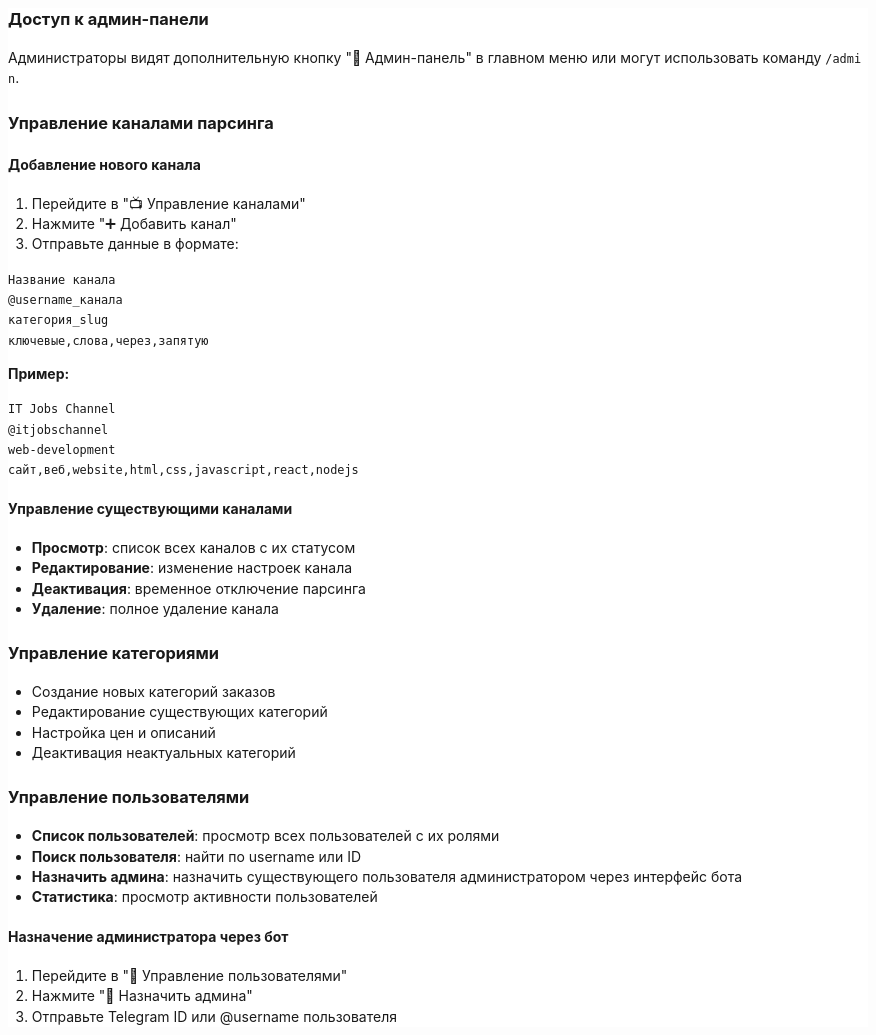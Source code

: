 ### Доступ к админ-панели

Администраторы видят дополнительную кнопку "🔧 Админ-панель" в главном меню или могут использовать команду `/admin`.

### Управление каналами парсинга

#### Добавление нового канала

1. Перейдите в "📺 Управление каналами"
2. Нажмите "➕ Добавить канал"
3. Отправьте данные в формате:

```
Название канала
@username_канала
категория_slug
ключевые,слова,через,запятую
```

**Пример:**
```
IT Jobs Channel
@itjobschannel
web-development
сайт,веб,website,html,css,javascript,react,nodejs
```

#### Управление существующими каналами

- **Просмотр**: список всех каналов с их статусом
- **Редактирование**: изменение настроек канала
- **Деактивация**: временное отключение парсинга
- **Удаление**: полное удаление канала

### Управление категориями

- Создание новых категорий заказов
- Редактирование существующих категорий
- Настройка цен и описаний
- Деактивация неактуальных категорий

### Управление пользователями

- **Список пользователей**: просмотр всех пользователей с их ролями
- **Поиск пользователя**: найти по username или ID
- **Назначить админа**: назначить существующего пользователя администратором через интерфейс бота
- **Статистика**: просмотр активности пользователей

#### Назначение администратора через бот

1. Перейдите в "👥 Управление пользователями"
2. Нажмите "👑 Назначить админа"
3. Отправьте Telegram ID или @username пользователя
